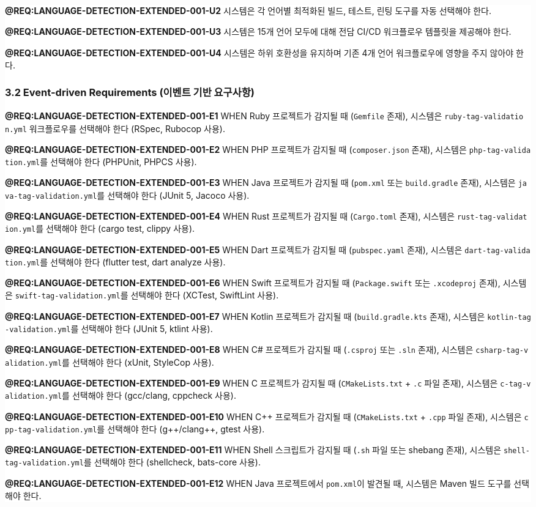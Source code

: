 **@REQ:LANGUAGE-DETECTION-EXTENDED-001-U2**
시스템은 각 언어별 최적화된 빌드, 테스트, 린팅 도구를 자동 선택해야 한다.

**@REQ:LANGUAGE-DETECTION-EXTENDED-001-U3**
시스템은 15개 언어 모두에 대해 전담 CI/CD 워크플로우 템플릿을 제공해야 한다.

**@REQ:LANGUAGE-DETECTION-EXTENDED-001-U4**
시스템은 하위 호환성을 유지하며 기존 4개 언어 워크플로우에 영향을 주지 않아야 한다.

### 3.2 Event-driven Requirements (이벤트 기반 요구사항)

**@REQ:LANGUAGE-DETECTION-EXTENDED-001-E1**
WHEN Ruby 프로젝트가 감지될 때 (`Gemfile` 존재), 시스템은 `ruby-tag-validation.yml` 워크플로우를 선택해야 한다 (RSpec, Rubocop 사용).

**@REQ:LANGUAGE-DETECTION-EXTENDED-001-E2**
WHEN PHP 프로젝트가 감지될 때 (`composer.json` 존재), 시스템은 `php-tag-validation.yml`를 선택해야 한다 (PHPUnit, PHPCS 사용).

**@REQ:LANGUAGE-DETECTION-EXTENDED-001-E3**
WHEN Java 프로젝트가 감지될 때 (`pom.xml` 또는 `build.gradle` 존재), 시스템은 `java-tag-validation.yml`를 선택해야 한다 (JUnit 5, Jacoco 사용).

**@REQ:LANGUAGE-DETECTION-EXTENDED-001-E4**
WHEN Rust 프로젝트가 감지될 때 (`Cargo.toml` 존재), 시스템은 `rust-tag-validation.yml`를 선택해야 한다 (cargo test, clippy 사용).

**@REQ:LANGUAGE-DETECTION-EXTENDED-001-E5**
WHEN Dart 프로젝트가 감지될 때 (`pubspec.yaml` 존재), 시스템은 `dart-tag-validation.yml`를 선택해야 한다 (flutter test, dart analyze 사용).

**@REQ:LANGUAGE-DETECTION-EXTENDED-001-E6**
WHEN Swift 프로젝트가 감지될 때 (`Package.swift` 또는 `.xcodeproj` 존재), 시스템은 `swift-tag-validation.yml`를 선택해야 한다 (XCTest, SwiftLint 사용).

**@REQ:LANGUAGE-DETECTION-EXTENDED-001-E7**
WHEN Kotlin 프로젝트가 감지될 때 (`build.gradle.kts` 존재), 시스템은 `kotlin-tag-validation.yml`를 선택해야 한다 (JUnit 5, ktlint 사용).

**@REQ:LANGUAGE-DETECTION-EXTENDED-001-E8**
WHEN C# 프로젝트가 감지될 때 (`.csproj` 또는 `.sln` 존재), 시스템은 `csharp-tag-validation.yml`를 선택해야 한다 (xUnit, StyleCop 사용).

**@REQ:LANGUAGE-DETECTION-EXTENDED-001-E9**
WHEN C 프로젝트가 감지될 때 (`CMakeLists.txt` + `.c` 파일 존재), 시스템은 `c-tag-validation.yml`를 선택해야 한다 (gcc/clang, cppcheck 사용).

**@REQ:LANGUAGE-DETECTION-EXTENDED-001-E10**
WHEN C++ 프로젝트가 감지될 때 (`CMakeLists.txt` + `.cpp` 파일 존재), 시스템은 `cpp-tag-validation.yml`를 선택해야 한다 (g++/clang++, gtest 사용).

**@REQ:LANGUAGE-DETECTION-EXTENDED-001-E11**
WHEN Shell 스크립트가 감지될 때 (`.sh` 파일 또는 shebang 존재), 시스템은 `shell-tag-validation.yml`를 선택해야 한다 (shellcheck, bats-core 사용).

**@REQ:LANGUAGE-DETECTION-EXTENDED-001-E12**
WHEN Java 프로젝트에서 `pom.xml`이 발견될 때, 시스템은 Maven 빌드 도구를 선택해야 한다.
